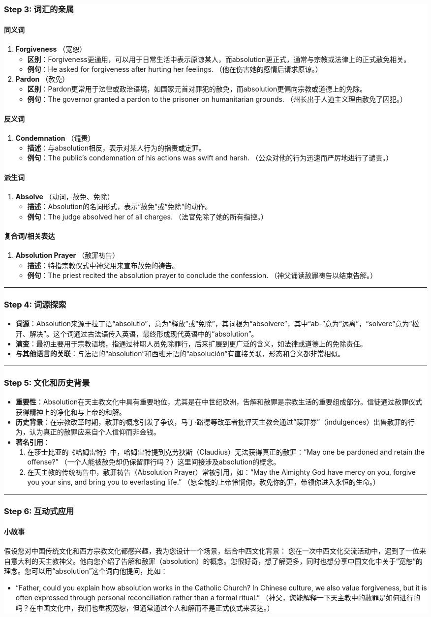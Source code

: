 
### Step 3: 词汇的亲属
#### 同义词
1. **Forgiveness** （宽恕）
   - **区别**：Forgiveness更通用，可以用于日常生活中表示原谅某人，而absolution更正式，通常与宗教或法律上的正式赦免相关。
   - **例句**：He asked for forgiveness after hurting her feelings. （他在伤害她的感情后请求原谅。）
2. **Pardon** （赦免）
   - **区别**：Pardon更常用于法律或政治语境，如国家元首对罪犯的赦免，而absolution更偏向宗教或道德上的免除。
   - **例句**：The governor granted a pardon to the prisoner on humanitarian grounds. （州长出于人道主义理由赦免了囚犯。）

#### 反义词
1. **Condemnation** （谴责）
   - **描述**：与absolution相反，表示对某人行为的指责或定罪。
   - **例句**：The public’s condemnation of his actions was swift and harsh. （公众对他的行为迅速而严厉地进行了谴责。）

#### 派生词
1. **Absolve** （动词，赦免、免除）
   - **描述**：Absolution的名词形式，表示“赦免”或“免除”的动作。
   - **例句**：The judge absolved her of all charges. （法官免除了她的所有指控。）

#### 复合词/相关表达
1. **Absolution Prayer** （赦罪祷告）
   - **描述**：特指宗教仪式中神父用来宣布赦免的祷告。
   - **例句**：The priest recited the absolution prayer to conclude the confession. （神父诵读赦罪祷告以结束告解。）

---

### Step 4: 词源探索
- **词源**：Absolution来源于拉丁语“absolutio”，意为“释放”或“免除”，其词根为“absolvere”，其中“ab-”意为“远离”，“solvere”意为“松开、解决”。这个词通过古法语传入英语，最终形成现代英语中的“absolution”。
- **演变**：最初主要用于宗教语境，指通过神职人员免除罪行，后来扩展到更广泛的含义，如法律或道德上的免除责任。
- **与其他语言的关联**：与法语的“absolution”和西班牙语的“absolución”有直接关联，形态和含义都非常相似。

---

### Step 5: 文化和历史背景
- **重要性**：Absolution在天主教文化中具有重要地位，尤其是在中世纪欧洲，告解和赦罪是宗教生活的重要组成部分。信徒通过赦罪仪式获得精神上的净化和与上帝的和解。
- **历史背景**：在宗教改革时期，赦罪的概念引发了争议，马丁·路德等改革者批评天主教会通过“赎罪券”（indulgences）出售赦罪的行为，认为真正的赦罪应来自个人信仰而非金钱。
- **著名引用**：
  1. 在莎士比亚的《哈姆雷特》中，哈姆雷特提到克劳狄斯（Claudius）无法获得真正的赦罪：“May one be pardoned and retain the offense?” （一个人能被赦免却仍保留罪行吗？）这里间接涉及absolution的概念。
  2. 在天主教的传统祷告中，赦罪祷告（Absolution Prayer）常被引用，如：“May the Almighty God have mercy on you, forgive you your sins, and bring you to everlasting life.” （愿全能的上帝怜悯你，赦免你的罪，带领你进入永恒的生命。）

---

### Step 6: 互动式应用
#### 小故事
假设您对中国传统文化和西方宗教文化都感兴趣，我为您设计一个场景，结合中西文化背景：
您在一次中西文化交流活动中，遇到了一位来自意大利的天主教神父。他向您介绍了告解和赦罪（absolution）的概念。您很好奇，想了解更多，同时也想分享中国文化中关于“宽恕”的理念。您可以用“absolution”这个词向他提问，比如：
- “Father, could you explain how absolution works in the Catholic Church? In Chinese culture, we also value forgiveness, but it is often expressed through personal reconciliation rather than a formal ritual.”
  （神父，您能解释一下天主教中的赦罪是如何进行的吗？在中国文化中，我们也重视宽恕，但通常通过个人和解而不是正式仪式来表达。）
